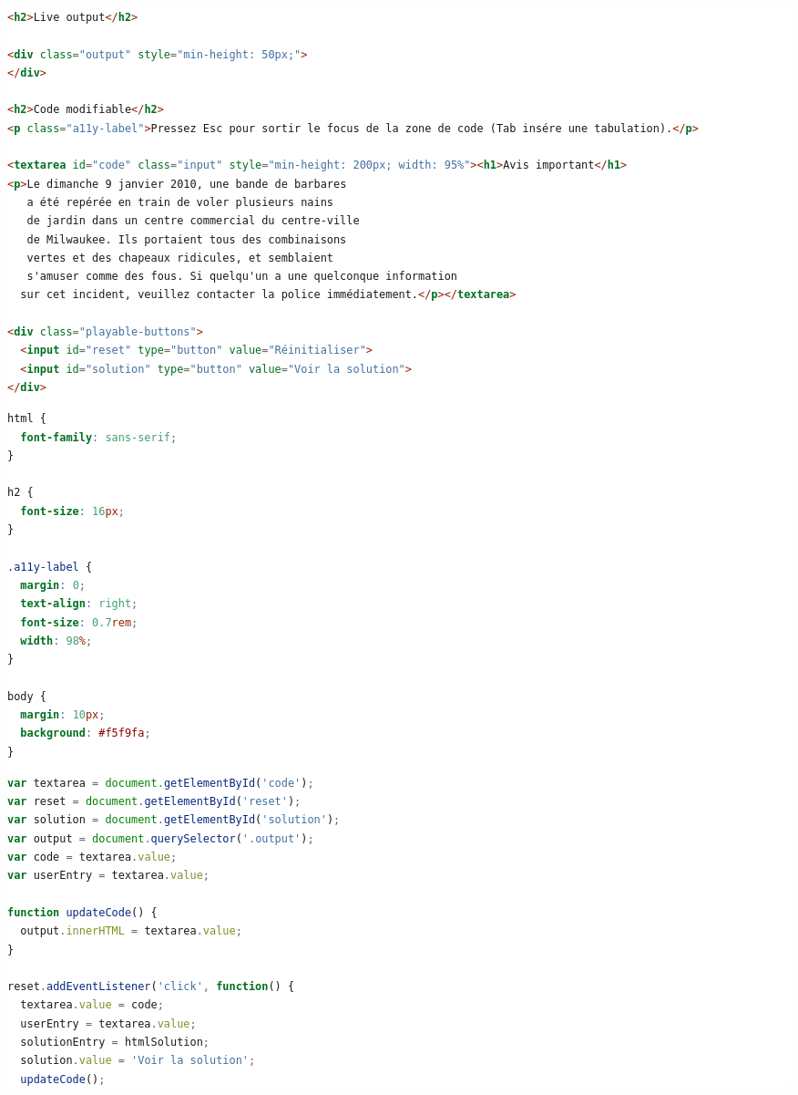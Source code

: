 ```html hidden
<h2>Live output</h2>

<div class="output" style="min-height: 50px;">
</div>

<h2>Code modifiable</h2>
<p class="a11y-label">Pressez Esc pour sortir le focus de la zone de code (Tab insére une tabulation).</p>

<textarea id="code" class="input" style="min-height: 200px; width: 95%"><h1>Avis important</h1>
<p>Le dimanche 9 janvier 2010, une bande de barbares
   a été repérée en train de voler plusieurs nains
   de jardin dans un centre commercial du centre-ville
   de Milwaukee. Ils portaient tous des combinaisons
   vertes et des chapeaux ridicules, et semblaient
   s'amuser comme des fous. Si quelqu'un a une quelconque information
  sur cet incident, veuillez contacter la police immédiatement.</p></textarea>

<div class="playable-buttons">
  <input id="reset" type="button" value="Réinitialiser">
  <input id="solution" type="button" value="Voir la solution">
</div>
```

```css hidden
html {
  font-family: sans-serif;
}

h2 {
  font-size: 16px;
}

.a11y-label {
  margin: 0;
  text-align: right;
  font-size: 0.7rem;
  width: 98%;
}

body {
  margin: 10px;
  background: #f5f9fa;
}
```

```js hidden
var textarea = document.getElementById('code');
var reset = document.getElementById('reset');
var solution = document.getElementById('solution');
var output = document.querySelector('.output');
var code = textarea.value;
var userEntry = textarea.value;

function updateCode() {
  output.innerHTML = textarea.value;
}

reset.addEventListener('click', function() {
  textarea.value = code;
  userEntry = textarea.value;
  solutionEntry = htmlSolution;
  solution.value = 'Voir la solution';
  updateCode();
```